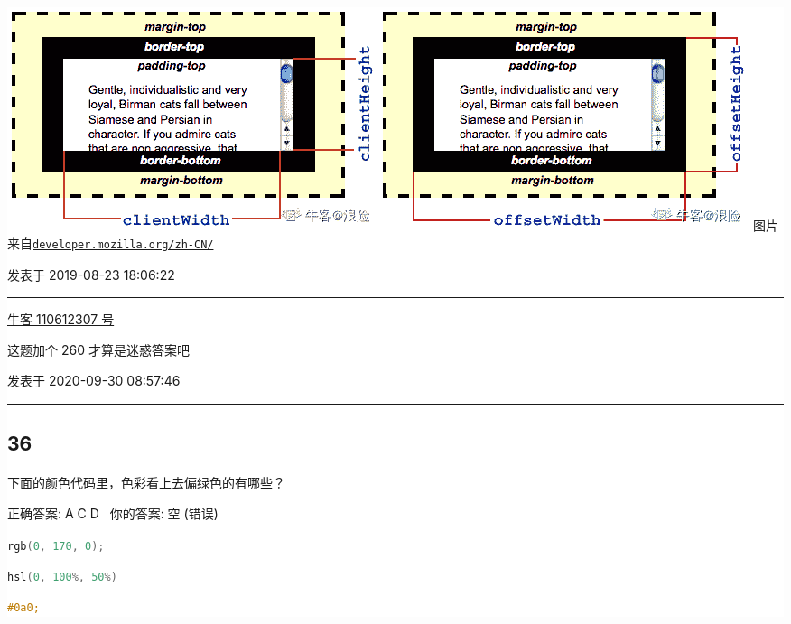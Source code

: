 ![](img/032ed529ed7355f2e274c0376322cc61.png)![](img/52a46eb481e952ffd6e58b98dbe76415.png)
图片来自[`developer.mozilla.org/zh-CN/`](https://developer.mozilla.org/zh-CN/)

发表于 2019-08-23 18:06:22

* * *

[牛客 110612307 号](https://www.nowcoder.com/profile/110612307)

这题加个 260 才算是迷惑答案吧

发表于 2020-09-30 08:57:46

* * *

## 36

下面的颜色代码里，色彩看上去偏绿色的有哪些？

正确答案: A C D   你的答案: 空 (错误)

```cpp
rgb(0, 170, 0);
```

```cpp
hsl(0, 100%, 50%)
```

```cpp
#0a0;
```
